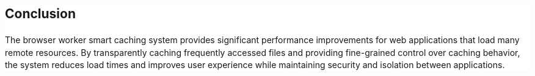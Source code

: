 ## Conclusion

The browser worker smart caching system provides significant performance improvements for web applications that load many remote resources. By transparently caching frequently accessed files and providing fine-grained control over caching behavior, the system reduces load times and improves user experience while maintaining security and isolation between applications.